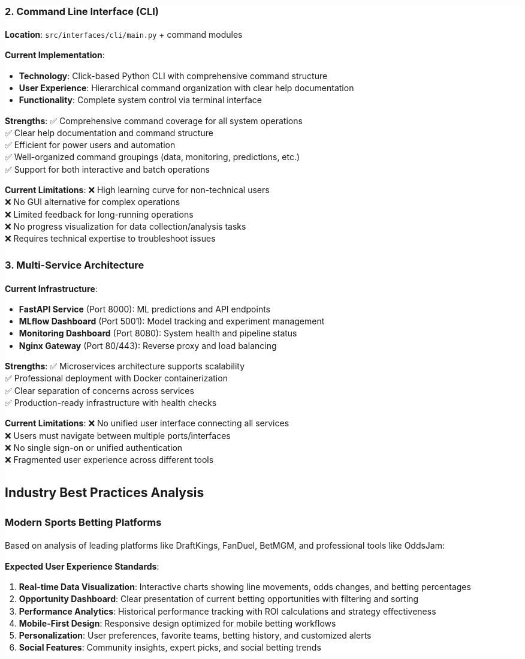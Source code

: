 ### 2. Command Line Interface (CLI)

**Location**: `src/interfaces/cli/main.py` + command modules

**Current Implementation**:
- **Technology**: Click-based Python CLI with comprehensive command structure
- **User Experience**: Hierarchical command organization with clear help documentation
- **Functionality**: Complete system control via terminal interface

**Strengths**:
✅ Comprehensive command coverage for all system operations  
✅ Clear help documentation and command structure  
✅ Efficient for power users and automation  
✅ Well-organized command groupings (data, monitoring, predictions, etc.)  
✅ Support for both interactive and batch operations  

**Current Limitations**:
❌ High learning curve for non-technical users  
❌ No GUI alternative for complex operations  
❌ Limited feedback for long-running operations  
❌ No progress visualization for data collection/analysis tasks  
❌ Requires technical expertise to troubleshoot issues  

### 3. Multi-Service Architecture

**Current Infrastructure**:
- **FastAPI Service** (Port 8000): ML predictions and API endpoints
- **MLflow Dashboard** (Port 5001): Model tracking and experiment management
- **Monitoring Dashboard** (Port 8080): System health and pipeline status
- **Nginx Gateway** (Port 80/443): Reverse proxy and load balancing

**Strengths**:
✅ Microservices architecture supports scalability  
✅ Professional deployment with Docker containerization  
✅ Clear separation of concerns across services  
✅ Production-ready infrastructure with health checks  

**Current Limitations**:
❌ No unified user interface connecting all services  
❌ Users must navigate between multiple ports/interfaces  
❌ No single sign-on or unified authentication  
❌ Fragmented user experience across different tools  

## Industry Best Practices Analysis

### Modern Sports Betting Platforms
Based on analysis of leading platforms like DraftKings, FanDuel, BetMGM, and professional tools like OddsJam:

**Expected User Experience Standards**:
1. **Real-time Data Visualization**: Interactive charts showing line movements, odds changes, and betting percentages
2. **Opportunity Dashboard**: Clear presentation of current betting opportunities with filtering and sorting
3. **Performance Analytics**: Historical performance tracking with ROI calculations and strategy effectiveness
4. **Mobile-First Design**: Responsive design optimized for mobile betting workflows
5. **Personalization**: User preferences, favorite teams, betting history, and customized alerts
6. **Social Features**: Community insights, expert picks, and social betting trends

